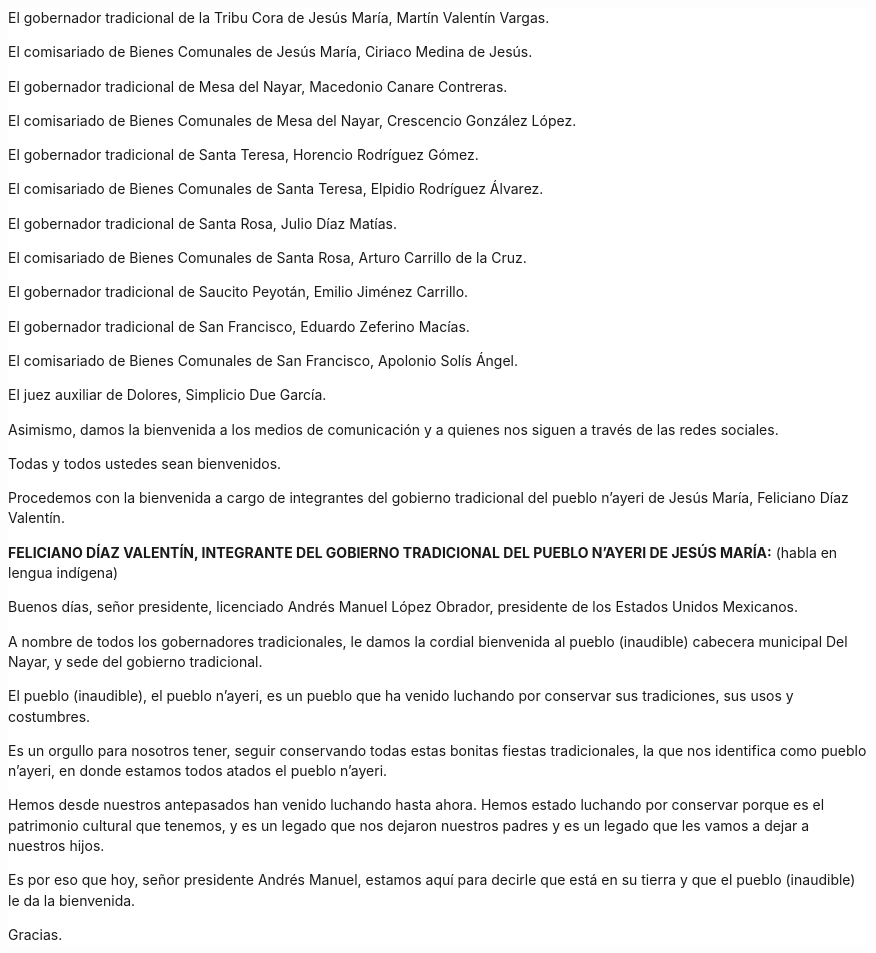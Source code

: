 El gobernador tradicional de la Tribu Cora de Jesús María, Martín Valentín
Vargas.

El comisariado de Bienes Comunales de Jesús María, Ciriaco Medina de Jesús.

El gobernador tradicional de Mesa del Nayar, Macedonio Canare Contreras.

El comisariado de Bienes Comunales de Mesa del Nayar, Crescencio González
López.

El gobernador tradicional de Santa Teresa, Horencio Rodríguez Gómez.

El comisariado de Bienes Comunales de Santa Teresa, Elpidio Rodríguez Álvarez.

El gobernador tradicional de Santa Rosa, Julio Díaz Matías.

El comisariado de Bienes Comunales de Santa Rosa, Arturo Carrillo de la Cruz.

El gobernador tradicional de Saucito Peyotán, Emilio Jiménez Carrillo.

El gobernador tradicional de San Francisco, Eduardo Zeferino Macías.

El comisariado de Bienes Comunales de San Francisco, Apolonio Solís Ángel.

El juez auxiliar de Dolores, Simplicio Due García.

Asimismo, damos la bienvenida a los medios de comunicación y a quienes nos
siguen a través de las redes sociales.

Todas y todos ustedes sean bienvenidos.

Procedemos con la bienvenida a cargo de integrantes del gobierno tradicional
del pueblo n’ayeri de Jesús María, Feliciano Díaz Valentín.

**FELICIANO DÍAZ VALENTÍN, INTEGRANTE DEL GOBIERNO TRADICIONAL DEL PUEBLO
N’AYERI DE JESÚS MARÍA:** (habla en lengua indígena)

Buenos días, señor presidente, licenciado Andrés Manuel López Obrador,
presidente de los Estados Unidos Mexicanos.

A nombre de todos los gobernadores tradicionales, le damos la cordial
bienvenida al pueblo (inaudible) cabecera municipal Del Nayar, y sede del
gobierno tradicional.

El pueblo (inaudible), el pueblo n’ayeri, es un pueblo que ha venido luchando
por conservar sus tradiciones, sus usos y costumbres.

Es un orgullo para nosotros tener, seguir conservando todas estas bonitas
fiestas tradicionales, la que nos identifica como pueblo n’ayeri, en donde
estamos todos atados el pueblo n’ayeri.

Hemos desde nuestros antepasados han venido luchando hasta ahora. Hemos estado
luchando por conservar porque es el patrimonio cultural que tenemos, y es un
legado que nos dejaron nuestros padres y es un legado que les vamos a dejar a
nuestros hijos.

Es por eso que hoy, señor presidente Andrés Manuel, estamos aquí para decirle
que está en su tierra y que el pueblo (inaudible) le da la bienvenida.

Gracias.
